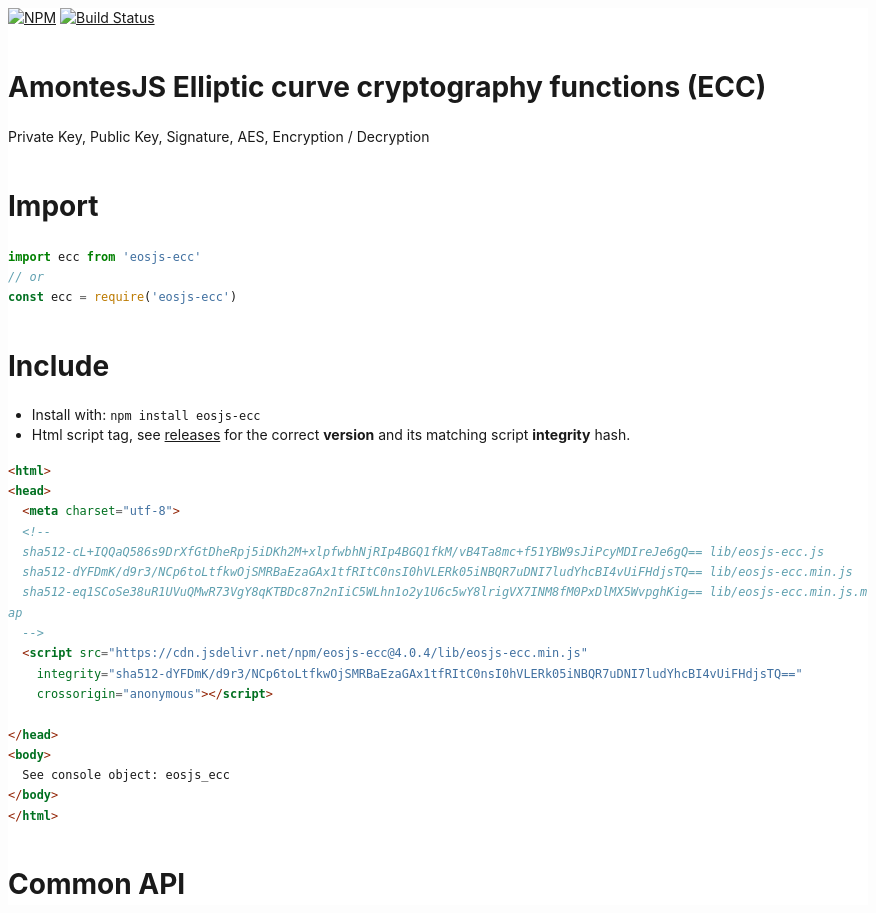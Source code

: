 [![NPM](https://img.shields.io/npm/v/eosjs-ecc.svg)](https://www.npmjs.org/package/eosjs-ecc)
[![Build Status](https://travis-ci.org/EOSIO/eosjs-ecc.svg?branch=master)](https://travis-ci.org/EOSIO/eosjs-ecc)

# AmontesJS Elliptic curve cryptography functions (ECC)

Private Key, Public Key, Signature, AES, Encryption / Decryption

# Import

```js
import ecc from 'eosjs-ecc'
// or
const ecc = require('eosjs-ecc')
```

# Include

-   Install with: `npm install eosjs-ecc`
-   Html script tag, see [releases](https://github.com/EOSIO/eosjs-ecc/releases) for the correct **version** and its matching script **integrity** hash.

```html
<html>
<head>
  <meta charset="utf-8">
  <!--
  sha512-cL+IQQaQ586s9DrXfGtDheRpj5iDKh2M+xlpfwbhNjRIp4BGQ1fkM/vB4Ta8mc+f51YBW9sJiPcyMDIreJe6gQ== lib/eosjs-ecc.js
  sha512-dYFDmK/d9r3/NCp6toLtfkwOjSMRBaEzaGAx1tfRItC0nsI0hVLERk05iNBQR7uDNI7ludYhcBI4vUiFHdjsTQ== lib/eosjs-ecc.min.js
  sha512-eq1SCoSe38uR1UVuQMwR73VgY8qKTBDc87n2nIiC5WLhn1o2y1U6c5wY8lrigVX7INM8fM0PxDlMX5WvpghKig== lib/eosjs-ecc.min.js.map
  -->
  <script src="https://cdn.jsdelivr.net/npm/eosjs-ecc@4.0.4/lib/eosjs-ecc.min.js"
    integrity="sha512-dYFDmK/d9r3/NCp6toLtfkwOjSMRBaEzaGAx1tfRItC0nsI0hVLERk05iNBQR7uDNI7ludYhcBI4vUiFHdjsTQ=="
    crossorigin="anonymous"></script>

</head>
<body>
  See console object: eosjs_ecc
</body>
</html>
```

# Common API



